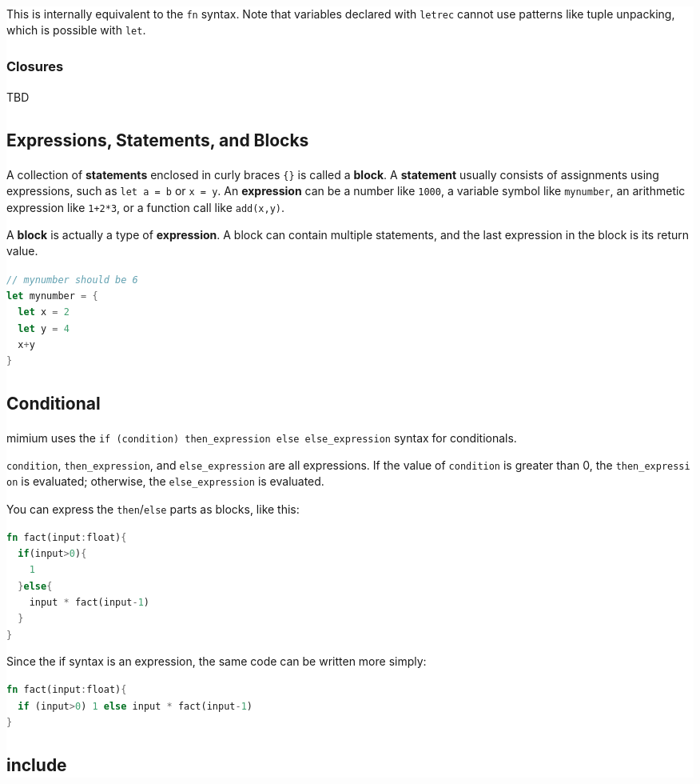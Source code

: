 This is internally equivalent to the `fn` syntax. Note that variables declared with `letrec` cannot use patterns like tuple unpacking, which is possible with `let`.

### Closures

TBD

## Expressions, Statements, and Blocks

A collection of **statements** enclosed in curly braces `{}` is called a **block**. A **statement** usually consists of assignments using expressions, such as `let a = b` or `x = y`. An **expression** can be a number like `1000`, a variable symbol like `mynumber`, an arithmetic expression like `1+2*3`, or a function call like `add(x,y)`.

A **block** is actually a type of **expression**. A block can contain multiple statements, and the last expression in the block is its return value.

```rust
// mynumber should be 6
let mynumber = {
  let x = 2
  let y = 4
  x+y
}
```

## Conditional

mimium uses the `if (condition) then_expression else else_expression` syntax for conditionals.

`condition`, `then_expression`, and `else_expression` are all expressions. If the value of `condition` is greater than 0, the `then_expression` is evaluated; otherwise, the `else_expression` is evaluated.

You can express the `then`/`else` parts as blocks, like this:

```rust
fn fact(input:float){
  if(input>0){
    1
  }else{
    input * fact(input-1)
  }
}
```

Since the if syntax is an expression, the same code can be written more simply:

```rust
fn fact(input:float){
  if (input>0) 1 else input * fact(input-1)
}
```

## include
